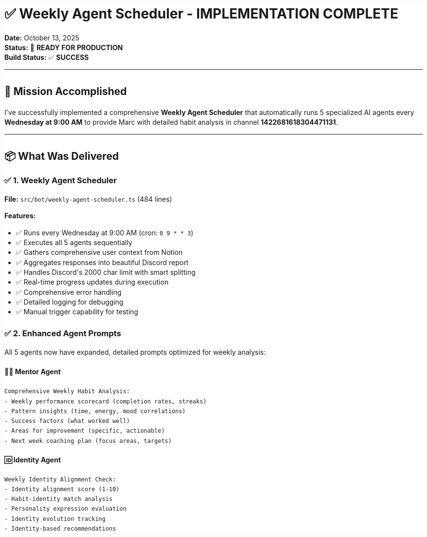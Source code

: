 # ✅ Weekly Agent Scheduler - IMPLEMENTATION COMPLETE

**Date:** October 13, 2025  
**Status:** 🎉 **READY FOR PRODUCTION**  
**Build Status:** ✅ **SUCCESS**

---

## 🎯 Mission Accomplished

I've successfully implemented a comprehensive **Weekly Agent Scheduler** that automatically runs 5 specialized AI agents every **Wednesday at 9:00 AM** to provide Marc with detailed habit analysis in channel **1422681618304471131**.

---

## 📦 What Was Delivered

### ✅ 1. Weekly Agent Scheduler
**File:** `src/bot/weekly-agent-scheduler.ts` (484 lines)

**Features:**
- ✅ Runs every Wednesday at 9:00 AM (cron: `0 9 * * 3`)
- ✅ Executes all 5 agents sequentially
- ✅ Gathers comprehensive user context from Notion
- ✅ Aggregates responses into beautiful Discord report
- ✅ Handles Discord's 2000 char limit with smart splitting
- ✅ Real-time progress updates during execution
- ✅ Comprehensive error handling
- ✅ Detailed logging for debugging
- ✅ Manual trigger capability for testing

### ✅ 2. Enhanced Agent Prompts
All 5 agents now have expanded, detailed prompts optimized for weekly analysis:

#### **🧘‍♂️ Mentor Agent**
```
Comprehensive Weekly Habit Analysis:
- Weekly performance scorecard (completion rates, streaks)
- Pattern insights (time, energy, mood correlations)
- Success factors (what worked well)
- Areas for improvement (specific, actionable)
- Next week coaching plan (focus areas, targets)
```

#### **🆔 Identity Agent**
```
Weekly Identity Alignment Check:
- Identity alignment score (1-10)
- Habit-identity match analysis
- Personality expression evaluation
- Identity evolution tracking
- Identity-based recommendations
```
